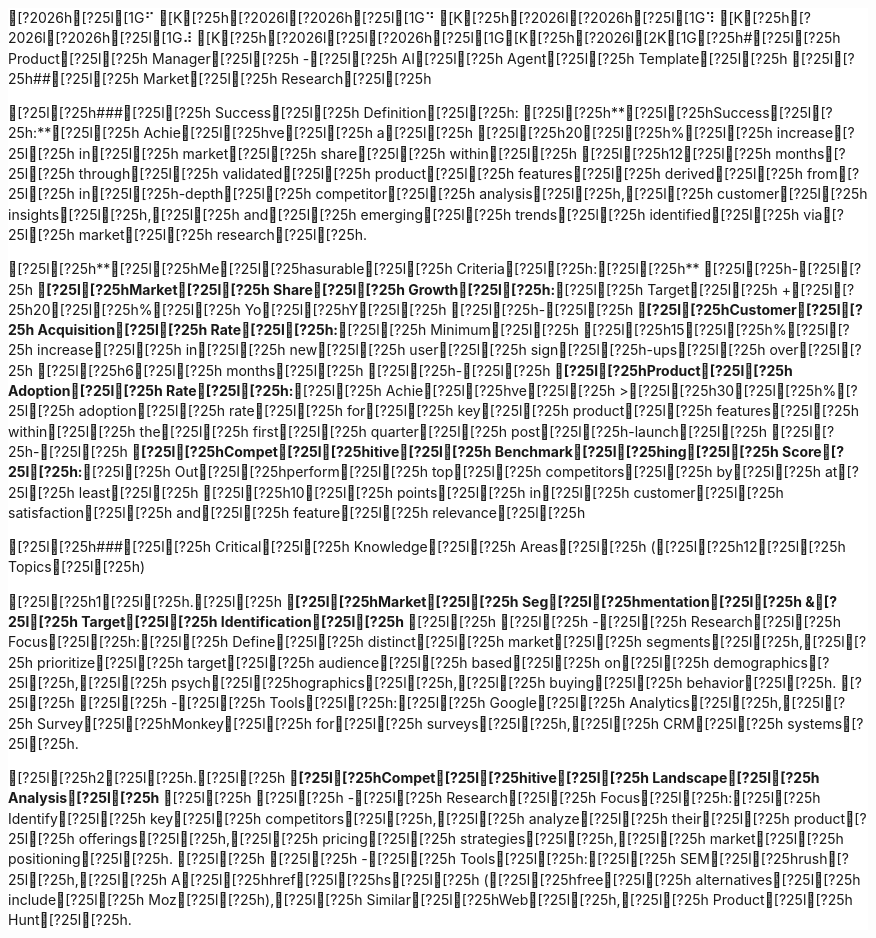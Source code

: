 [?2026h[?25l[1G⠋ [K[?25h[?2026l[?2026h[?25l[1G⠙ [K[?25h[?2026l[?2026h[?25l[1G⠹ [K[?25h[?2026l[?2026h[?25l[1G⠼ [K[?25h[?2026l[?25l[?2026h[?25l[1G[K[?25h[?2026l[2K[1G[?25h#[?25l[?25h Product[?25l[?25h Manager[?25l[?25h -[?25l[?25h AI[?25l[?25h Agent[?25l[?25h Template[?25l[?25h
[?25l[?25h##[?25l[?25h Market[?25l[?25h Research[?25l[?25h

[?25l[?25h###[?25l[?25h Success[?25l[?25h Definition[?25l[?25h:
[?25l[?25h**[?25l[?25hSuccess[?25l[?25h:**[?25l[?25h Achie[?25l[?25hve[?25l[?25h a[?25l[?25h [?25l[?25h20[?25l[?25h%[?25l[?25h increase[?25l[?25h in[?25l[?25h market[?25l[?25h share[?25l[?25h within[?25l[?25h [?25l[?25h12[?25l[?25h months[?25l[?25h through[?25l[?25h validated[?25l[?25h product[?25l[?25h features[?25l[?25h derived[?25l[?25h from[?25l[?25h in[?25l[?25h-depth[?25l[?25h competitor[?25l[?25h analysis[?25l[?25h,[?25l[?25h customer[?25l[?25h insights[?25l[?25h,[?25l[?25h and[?25l[?25h emerging[?25l[?25h trends[?25l[?25h identified[?25l[?25h via[?25l[?25h market[?25l[?25h research[?25l[?25h.

[?25l[?25h**[?25l[?25hMe[?25l[?25hasurable[?25l[?25h Criteria[?25l[?25h:[?25l[?25h**
[?25l[?25h-[?25l[?25h **[?25l[?25hMarket[?25l[?25h Share[?25l[?25h Growth[?25l[?25h:**[?25l[?25h Target[?25l[?25h +[?25l[?25h20[?25l[?25h%[?25l[?25h Yo[?25l[?25hY[?25l[?25h
[?25l[?25h-[?25l[?25h **[?25l[?25hCustomer[?25l[?25h Acquisition[?25l[?25h Rate[?25l[?25h:**[?25l[?25h Minimum[?25l[?25h [?25l[?25h15[?25l[?25h%[?25l[?25h increase[?25l[?25h in[?25l[?25h new[?25l[?25h user[?25l[?25h sign[?25l[?25h-ups[?25l[?25h over[?25l[?25h [?25l[?25h6[?25l[?25h months[?25l[?25h
[?25l[?25h-[?25l[?25h **[?25l[?25hProduct[?25l[?25h Adoption[?25l[?25h Rate[?25l[?25h:**[?25l[?25h Achie[?25l[?25hve[?25l[?25h >[?25l[?25h30[?25l[?25h%[?25l[?25h adoption[?25l[?25h rate[?25l[?25h for[?25l[?25h key[?25l[?25h product[?25l[?25h features[?25l[?25h within[?25l[?25h the[?25l[?25h first[?25l[?25h quarter[?25l[?25h post[?25l[?25h-launch[?25l[?25h
[?25l[?25h-[?25l[?25h **[?25l[?25hCompet[?25l[?25hitive[?25l[?25h Benchmark[?25l[?25hing[?25l[?25h Score[?25l[?25h:**[?25l[?25h Out[?25l[?25hperform[?25l[?25h top[?25l[?25h competitors[?25l[?25h by[?25l[?25h at[?25l[?25h least[?25l[?25h [?25l[?25h10[?25l[?25h points[?25l[?25h in[?25l[?25h customer[?25l[?25h satisfaction[?25l[?25h and[?25l[?25h feature[?25l[?25h relevance[?25l[?25h

[?25l[?25h###[?25l[?25h Critical[?25l[?25h Knowledge[?25l[?25h Areas[?25l[?25h ([?25l[?25h12[?25l[?25h Topics[?25l[?25h)

[?25l[?25h1[?25l[?25h.[?25l[?25h **[?25l[?25hMarket[?25l[?25h Seg[?25l[?25hmentation[?25l[?25h &[?25l[?25h Target[?25l[?25h Identification[?25l[?25h**
[?25l[?25h  [?25l[?25h -[?25l[?25h Research[?25l[?25h Focus[?25l[?25h:[?25l[?25h Define[?25l[?25h distinct[?25l[?25h market[?25l[?25h segments[?25l[?25h,[?25l[?25h prioritize[?25l[?25h target[?25l[?25h audience[?25l[?25h based[?25l[?25h on[?25l[?25h demographics[?25l[?25h,[?25l[?25h psych[?25l[?25hographics[?25l[?25h,[?25l[?25h buying[?25l[?25h behavior[?25l[?25h.
[?25l[?25h  [?25l[?25h -[?25l[?25h Tools[?25l[?25h:[?25l[?25h Google[?25l[?25h Analytics[?25l[?25h,[?25l[?25h Survey[?25l[?25hMonkey[?25l[?25h for[?25l[?25h surveys[?25l[?25h,[?25l[?25h CRM[?25l[?25h systems[?25l[?25h.

[?25l[?25h2[?25l[?25h.[?25l[?25h **[?25l[?25hCompet[?25l[?25hitive[?25l[?25h Landscape[?25l[?25h Analysis[?25l[?25h**
[?25l[?25h  [?25l[?25h -[?25l[?25h Research[?25l[?25h Focus[?25l[?25h:[?25l[?25h Identify[?25l[?25h key[?25l[?25h competitors[?25l[?25h,[?25l[?25h analyze[?25l[?25h their[?25l[?25h product[?25l[?25h offerings[?25l[?25h,[?25l[?25h pricing[?25l[?25h strategies[?25l[?25h,[?25l[?25h market[?25l[?25h positioning[?25l[?25h.
[?25l[?25h  [?25l[?25h -[?25l[?25h Tools[?25l[?25h:[?25l[?25h SEM[?25l[?25hrush[?25l[?25h,[?25l[?25h A[?25l[?25hhref[?25l[?25hs[?25l[?25h ([?25l[?25hfree[?25l[?25h alternatives[?25l[?25h include[?25l[?25h Moz[?25l[?25h),[?25l[?25h Similar[?25l[?25hWeb[?25l[?25h,[?25l[?25h Product[?25l[?25h Hunt[?25l[?25h.
